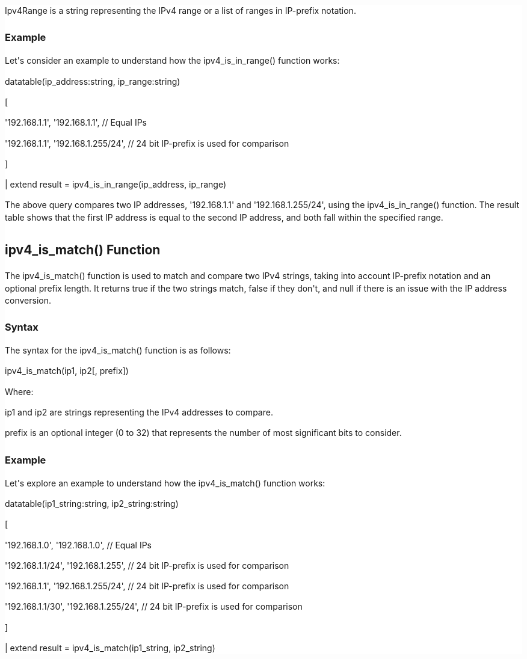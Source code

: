 Ipv4Range is a string representing the IPv4 range or a list of ranges in IP-prefix notation.

### Example

Let's consider an example to understand how the ipv4_is_in_range() function works:

datatable(ip_address:string, ip_range:string)

[

'192.168.1.1', '192.168.1.1', // Equal IPs

'192.168.1.1', '192.168.1.255/24', // 24 bit IP-prefix is used for comparison

]

\| extend result = ipv4_is_in_range(ip_address, ip_range)

The above query compares two IP addresses, '192.168.1.1' and '192.168.1.255/24', using the ipv4_is_in_range() function. The result table shows that the first IP address is equal to the second IP address, and both fall within the specified range.

## ipv4_is_match() Function

The ipv4_is_match() function is used to match and compare two IPv4 strings, taking into account IP-prefix notation and an optional prefix length. It returns true if the two strings match, false if they don't, and null if there is an issue with the IP address conversion.

### Syntax

The syntax for the ipv4_is_match() function is as follows:

ipv4_is_match(ip1, ip2[, prefix])

Where:

ip1 and ip2 are strings representing the IPv4 addresses to compare.

prefix is an optional integer (0 to 32) that represents the number of most significant bits to consider.

### Example

Let's explore an example to understand how the ipv4_is_match() function works:

datatable(ip1_string:string, ip2_string:string)

[

'192.168.1.0', '192.168.1.0', // Equal IPs

'192.168.1.1/24', '192.168.1.255', // 24 bit IP-prefix is used for comparison

'192.168.1.1', '192.168.1.255/24', // 24 bit IP-prefix is used for comparison

'192.168.1.1/30', '192.168.1.255/24', // 24 bit IP-prefix is used for comparison

]

\| extend result = ipv4_is_match(ip1_string, ip2_string)
